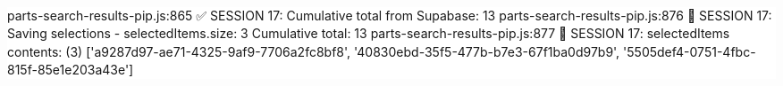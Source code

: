 parts-search-results-pip.js:865 ✅ SESSION 17: Cumulative total from Supabase: 13
parts-search-results-pip.js:876 💾 SESSION 17: Saving selections - selectedItems.size: 3 Cumulative total: 13
parts-search-results-pip.js:877 💾 SESSION 17: selectedItems contents: (3) ['a9287d97-ae71-4325-9af9-7706a2fc8bf8', '40830ebd-35f5-477b-b7e3-67f1ba0d97b9', '5505def4-0751-4fbc-815f-85e1e203a43e']
